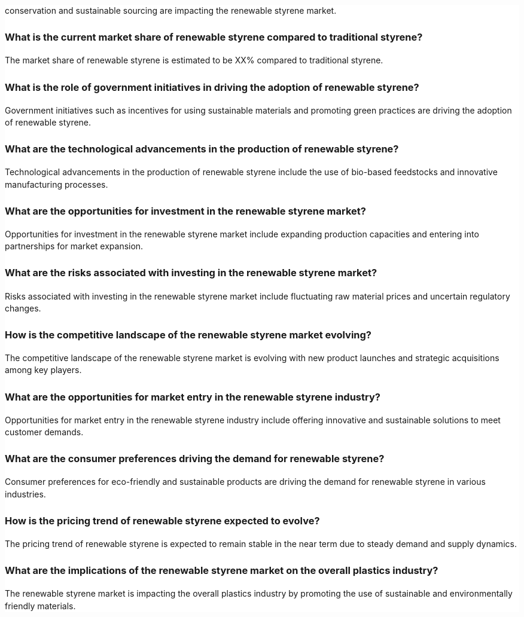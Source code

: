conservation and sustainable sourcing are impacting the renewable styrene market.</p><h3>What is the current market share of renewable styrene compared to traditional styrene?</h3><p>The market share of renewable styrene is estimated to be XX% compared to traditional styrene.</p><h3>What is the role of government initiatives in driving the adoption of renewable styrene?</h3><p>Government initiatives such as incentives for using sustainable materials and promoting green practices are driving the adoption of renewable styrene.</p><h3>What are the technological advancements in the production of renewable styrene?</h3><p>Technological advancements in the production of renewable styrene include the use of bio-based feedstocks and innovative manufacturing processes.</p><h3>What are the opportunities for investment in the renewable styrene market?</h3><p>Opportunities for investment in the renewable styrene market include expanding production capacities and entering into partnerships for market expansion.</p><h3>What are the risks associated with investing in the renewable styrene market?</h3><p>Risks associated with investing in the renewable styrene market include fluctuating raw material prices and uncertain regulatory changes.</p><h3>How is the competitive landscape of the renewable styrene market evolving?</h3><p>The competitive landscape of the renewable styrene market is evolving with new product launches and strategic acquisitions among key players.</p><h3>What are the opportunities for market entry in the renewable styrene industry?</h3><p>Opportunities for market entry in the renewable styrene industry include offering innovative and sustainable solutions to meet customer demands.</p><h3>What are the consumer preferences driving the demand for renewable styrene?</h3><p>Consumer preferences for eco-friendly and sustainable products are driving the demand for renewable styrene in various industries.</p><h3>How is the pricing trend of renewable styrene expected to evolve?</h3><p>The pricing trend of renewable styrene is expected to remain stable in the near term due to steady demand and supply dynamics.</p><h3>What are the implications of the renewable styrene market on the overall plastics industry?</h3><p>The renewable styrene market is impacting the overall plastics industry by promoting the use of sustainable and environmentally friendly materials.</p></body></html></strong></p>
